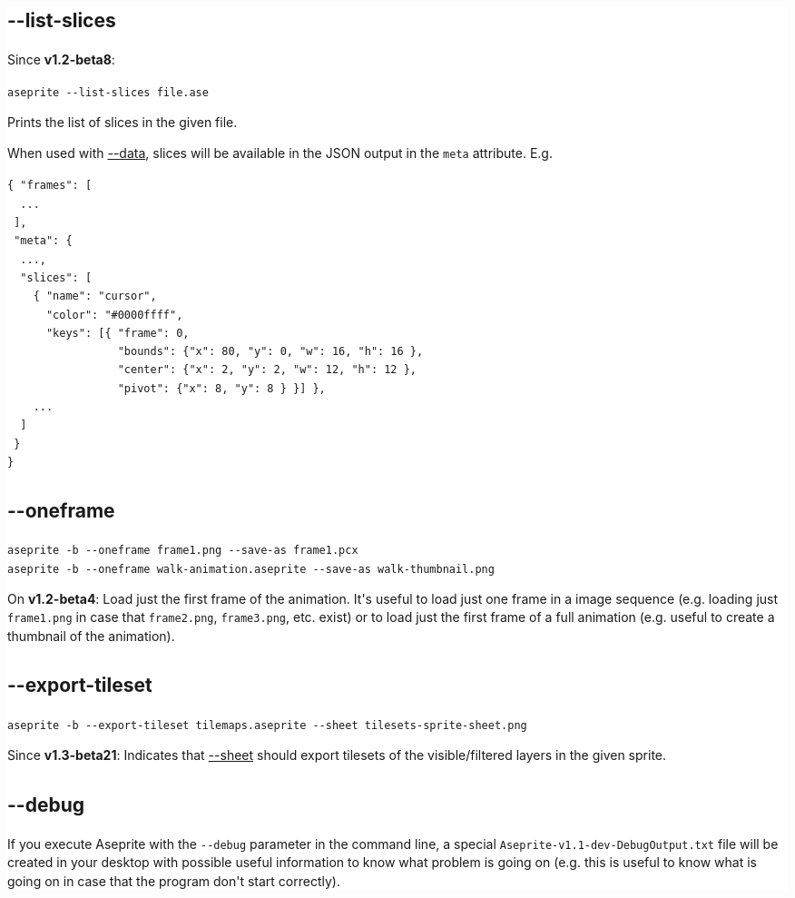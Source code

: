 ## --list-slices

Since **v1.2-beta8**:

    aseprite --list-slices file.ase

Prints the list of slices in the given file.

When used with [--data](#data), slices will be available in the JSON
output in the `meta` attribute. E.g.

    { "frames": [
      ...
     ],
     "meta": {
      ...,
      "slices": [
        { "name": "cursor",
          "color": "#0000ffff",
          "keys": [{ "frame": 0,
                     "bounds": {"x": 80, "y": 0, "w": 16, "h": 16 },
                     "center": {"x": 2, "y": 2, "w": 12, "h": 12 },
                     "pivot": {"x": 8, "y": 8 } }] },
        ...
      ]
     }
    }

## --oneframe

    aseprite -b --oneframe frame1.png --save-as frame1.pcx
    aseprite -b --oneframe walk-animation.aseprite --save-as walk-thumbnail.png

On **v1.2-beta4**: Load just the first frame of the animation. It's
useful to load just one frame in a image sequence (e.g. loading just
`frame1.png` in case that `frame2.png`, `frame3.png`, etc. exist) or
to load just the first frame of a full animation (e.g. useful to
create a thumbnail of the animation).

## --export-tileset

    aseprite -b --export-tileset tilemaps.aseprite --sheet tilesets-sprite-sheet.png

Since **v1.3-beta21**: Indicates that [--sheet](#sheet) should export
tilesets of the visible/filtered layers in the given sprite.

## --debug

If you execute Aseprite with the `--debug` parameter in the command
line, a special `Aseprite-v1.1-dev-DebugOutput.txt` file will be
created in your desktop with possible useful information to know what
problem is going on (e.g. this is useful to know what is going on in
case that the program don't start correctly).
